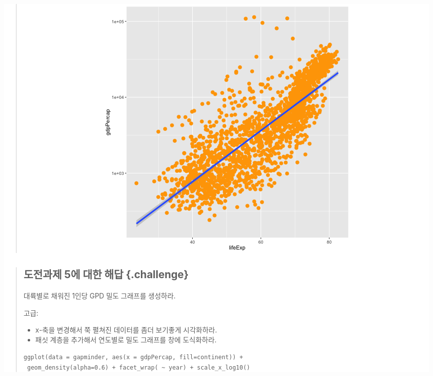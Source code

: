 > <img src="fig/08-plot-ggplot2-ch4-sol-1.png" title="plot of chunk ch4-sol" alt="plot of chunk ch4-sol" style="display: block; margin: auto;" />
>

> ## 도전과제 5에 대한 해답 {.challenge}
>
> 대륙별로 채워진 1인당 GPD 밀도 그래프를 생성하라.
>
> 고급:
> - x-축을 변경해서 쭉 펼쳐진 데이터를 좀더 보기좋게 시각화하라.
> - 패싯 계층을 추가해서 연도별로 밀도 그래프를 창에 도식화하라.
>
> 
> ~~~{.r}
> ggplot(data = gapminder, aes(x = gdpPercap, fill=continent)) +
>  geom_density(alpha=0.6) + facet_wrap( ~ year) + scale_x_log10()
> ~~~
> 